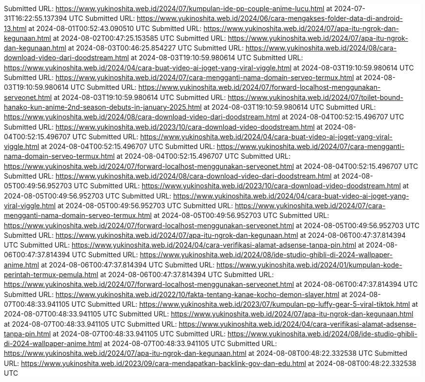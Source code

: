 
Submitted URL: https://www.yukinoshita.web.id/2024/07/kumpulan-ide-pp-couple-anime-lucu.html at 2024-07-31T16:22:55.137394 UTC
Submitted URL: https://www.yukinoshita.web.id/2024/06/cara-mengakses-folder-data-di-android-13.html at 2024-08-01T00:52:43.090510 UTC
Submitted URL: https://www.yukinoshita.web.id/2024/07/apa-itu-ngrok-dan-kegunaan.html at 2024-08-02T00:47:25.153585 UTC
Submitted URL: https://www.yukinoshita.web.id/2024/07/apa-itu-ngrok-dan-kegunaan.html at 2024-08-03T00:46:25.854227 UTC
Submitted URL: https://www.yukinoshita.web.id/2024/08/cara-download-video-dari-doodstream.html at 2024-08-03T19:10:59.980614 UTC
Submitted URL: https://www.yukinoshita.web.id/2024/04/cara-buat-video-ai-joget-yang-viral-viggle.html at 2024-08-03T19:10:59.980614 UTC
Submitted URL: https://www.yukinoshita.web.id/2024/07/cara-mengganti-nama-domain-serveo-termux.html at 2024-08-03T19:10:59.980614 UTC
Submitted URL: https://www.yukinoshita.web.id/2024/07/forward-localhost-menggunakan-serveonet.html at 2024-08-03T19:10:59.980614 UTC
Submitted URL: https://www.yukinoshita.web.id/2024/07/toilet-bound-hanako-kun-anime-2nd-season-debuts-in-january-2025.html at 2024-08-03T19:10:59.980614 UTC
Submitted URL: https://www.yukinoshita.web.id/2024/08/cara-download-video-dari-doodstream.html at 2024-08-04T00:52:15.496707 UTC
Submitted URL: https://www.yukinoshita.web.id/2023/10/cara-download-video-doodstream.html at 2024-08-04T00:52:15.496707 UTC
Submitted URL: https://www.yukinoshita.web.id/2024/04/cara-buat-video-ai-joget-yang-viral-viggle.html at 2024-08-04T00:52:15.496707 UTC
Submitted URL: https://www.yukinoshita.web.id/2024/07/cara-mengganti-nama-domain-serveo-termux.html at 2024-08-04T00:52:15.496707 UTC
Submitted URL: https://www.yukinoshita.web.id/2024/07/forward-localhost-menggunakan-serveonet.html at 2024-08-04T00:52:15.496707 UTC
Submitted URL: https://www.yukinoshita.web.id/2024/08/cara-download-video-dari-doodstream.html at 2024-08-05T00:49:56.952703 UTC
Submitted URL: https://www.yukinoshita.web.id/2023/10/cara-download-video-doodstream.html at 2024-08-05T00:49:56.952703 UTC
Submitted URL: https://www.yukinoshita.web.id/2024/04/cara-buat-video-ai-joget-yang-viral-viggle.html at 2024-08-05T00:49:56.952703 UTC
Submitted URL: https://www.yukinoshita.web.id/2024/07/cara-mengganti-nama-domain-serveo-termux.html at 2024-08-05T00:49:56.952703 UTC
Submitted URL: https://www.yukinoshita.web.id/2024/07/forward-localhost-menggunakan-serveonet.html at 2024-08-05T00:49:56.952703 UTC
Submitted URL: https://www.yukinoshita.web.id/2024/07/apa-itu-ngrok-dan-kegunaan.html at 2024-08-06T00:47:37.814394 UTC
Submitted URL: https://www.yukinoshita.web.id/2024/04/cara-verifikasi-alamat-adsense-tanpa-pin.html at 2024-08-06T00:47:37.814394 UTC
Submitted URL: https://www.yukinoshita.web.id/2024/08/ide-studio-ghibli-di-2024-wallpaper-anime.html at 2024-08-06T00:47:37.814394 UTC
Submitted URL: https://www.yukinoshita.web.id/2024/01/kumpulan-kode-perintah-termux-pemula.html at 2024-08-06T00:47:37.814394 UTC
Submitted URL: https://www.yukinoshita.web.id/2024/07/forward-localhost-menggunakan-serveonet.html at 2024-08-06T00:47:37.814394 UTC
Submitted URL: https://www.yukinoshita.web.id/2022/10/fakta-tentang-kanae-kocho-demon-slayer.html at 2024-08-07T00:48:33.941105 UTC
Submitted URL: https://www.yukinoshita.web.id/2023/07/kumpulan-pp-luffy-gear-5-viral-tiktok.html at 2024-08-07T00:48:33.941105 UTC
Submitted URL: https://www.yukinoshita.web.id/2024/07/apa-itu-ngrok-dan-kegunaan.html at 2024-08-07T00:48:33.941105 UTC
Submitted URL: https://www.yukinoshita.web.id/2024/04/cara-verifikasi-alamat-adsense-tanpa-pin.html at 2024-08-07T00:48:33.941105 UTC
Submitted URL: https://www.yukinoshita.web.id/2024/08/ide-studio-ghibli-di-2024-wallpaper-anime.html at 2024-08-07T00:48:33.941105 UTC
Submitted URL: https://www.yukinoshita.web.id/2024/07/apa-itu-ngrok-dan-kegunaan.html at 2024-08-08T00:48:22.332538 UTC
Submitted URL: https://www.yukinoshita.web.id/2023/09/cara-mendapatkan-backlink-gov-dan-edu.html at 2024-08-08T00:48:22.332538 UTC